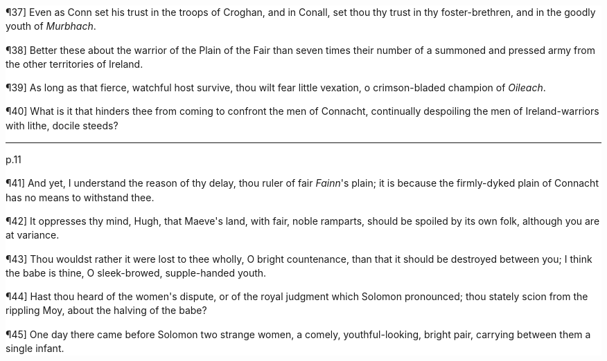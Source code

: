 
¶37] 
Even as Conn set his trust in the troops of Croghan, 
and in Conall, set thou thy trust in thy foster-brethren, 
and in the goodly youth of *Murbhach*.


¶38] 
Better these about the warrior of the Plain of the 
Fair than seven times their number of a summoned and 
pressed army from the other territories of Ireland.


¶39] 
As long as that fierce, watchful host survive, thou 
wilt fear little vexation, o crimson-bladed champion of 
*Oileach*.


¶40] 
What is it that hinders thee from coming to confront 
the men of Connacht, continually despoiling the 
men of Ireland-warriors with lithe, docile steeds?




---

p.11


¶41] 
And yet, I understand the reason of thy delay, 
thou ruler of fair *Fainn*'s plain; it is because the 
firmly-dyked plain of Connacht has no means to withstand thee.


¶42] 
It oppresses thy mind, Hugh, that Maeve's land, 
with fair, noble ramparts, should be spoiled by its own 
folk, although you are at variance.


¶43] 
Thou wouldst rather it were lost to thee wholly, 
O bright countenance, than that it should be destroyed 
between you; I think the babe is thine, O sleek-browed, 
supple-handed youth.


¶44] 
Hast thou heard of the women's dispute, or of the 
royal judgment which Solomon pronounced; thou stately 
scion from the rippling Moy, about the halving of the babe?


¶45] 
One day there came before Solomon two strange 
women, a comely, youthful-looking, bright pair, carrying 
between them a single infant.
